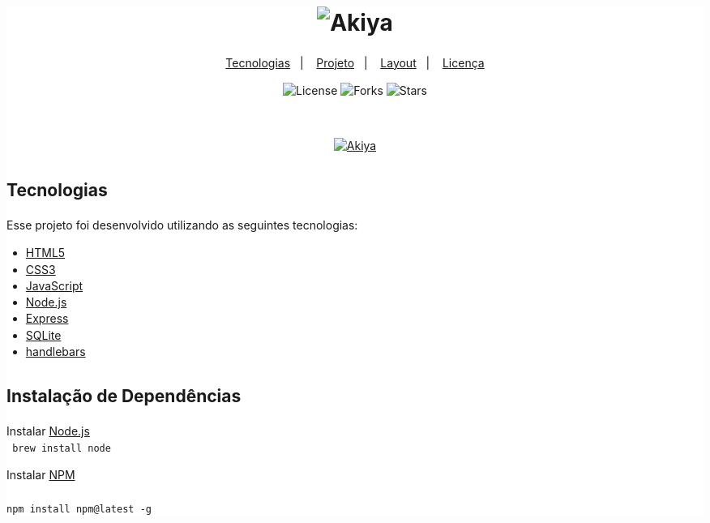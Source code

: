 <h1 align="center">
    <img alt="Akiya" title="Akiya" src="./akiya_logo.PNG" />
</h1>

<p align="center">
  <a href="#rocket-tecnologias">Tecnologias</a>&nbsp;&nbsp;&nbsp;|&nbsp;&nbsp;&nbsp;
  <a href="#-projeto">Projeto</a>&nbsp;&nbsp;&nbsp;|&nbsp;&nbsp;&nbsp;
  <a href="#-layout">Layout</a>&nbsp;&nbsp;&nbsp;|&nbsp;&nbsp;&nbsp;
  <a href="#memo-licença">Licença</a>
</p>

<p align="center">
  <img  src="https://img.shields.io/static/v1?label=license&message=MIT&color=8257E6&labelColor=121214" alt="License">
  
  <img src="https://img.shields.io/github/forks/douglasdl/nlw3-discovery-happy?label=forks&message=MIT&color=8257E6&labelColor=121214" alt="Forks">     

  <img src="https://img.shields.io/github/stars/douglasdl/nlw3-discovery-happy?label=stars&message=MIT&color=8257E6&labelColor=121214" alt="Stars"> 

</p>

<br>

<p align="center">
    <a href="https://douglasdl.github.io/Akiya/" target="_blank">
        <img alt="Akiya" src="./akiya_home.PNG" width="100%">
    </a>
</p>

## Tecnologias

Esse projeto foi desenvolvido utilizando as seguintes tecnologias:

- [HTML5](https://dev.w3.org/html5/html-author/)
- [CSS3](https://www.w3.org/TR/css3-roadmap/)
- [JavaScript](https://www.javascript.com/)
- [Node.js](https://nodejs.org/en/)
- [Express](https://expressjs.com/pt-br/)
- [SQLite](https://www.sqlite.org/index.html)
- [handlebars](https://handlebarsjs.com/)


## Instalação de Dependências

Instalar [Node.js](https://nodejs.org/en/download/package-manager/)
<br>
<code>
    brew install node
</code>
<br>

Instalar [NPM](https://www.npmjs.com/get-npm)
<br>
<code>
    npm install npm@latest -g
</code>
<br>
